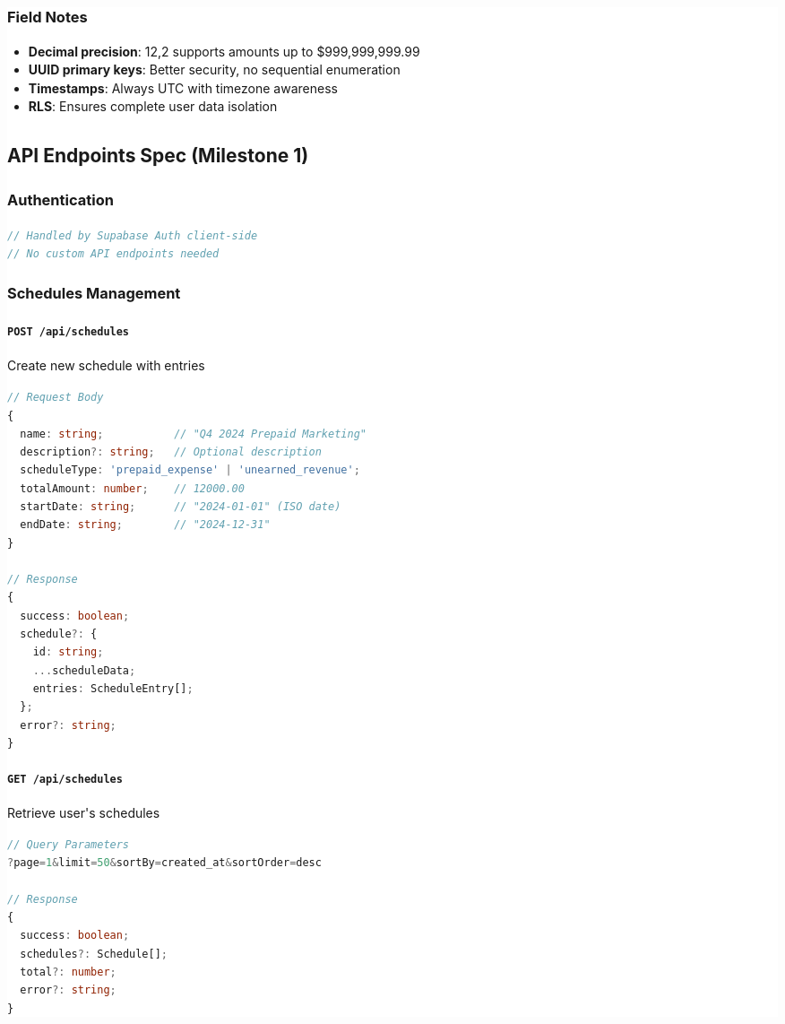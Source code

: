 ```sql
```

### Field Notes
- **Decimal precision**: 12,2 supports amounts up to $999,999,999.99
- **UUID primary keys**: Better security, no sequential enumeration
- **Timestamps**: Always UTC with timezone awareness
- **RLS**: Ensures complete user data isolation

## API Endpoints Spec (Milestone 1)

### Authentication
```typescript
// Handled by Supabase Auth client-side
// No custom API endpoints needed
```

### Schedules Management

#### `POST /api/schedules`
Create new schedule with entries
```typescript
// Request Body
{
  name: string;           // "Q4 2024 Prepaid Marketing"
  description?: string;   // Optional description
  scheduleType: 'prepaid_expense' | 'unearned_revenue';
  totalAmount: number;    // 12000.00
  startDate: string;      // "2024-01-01" (ISO date)
  endDate: string;        // "2024-12-31"
}

// Response
{
  success: boolean;
  schedule?: {
    id: string;
    ...scheduleData;
    entries: ScheduleEntry[];
  };
  error?: string;
}
```

#### `GET /api/schedules`
Retrieve user's schedules
```typescript
// Query Parameters
?page=1&limit=50&sortBy=created_at&sortOrder=desc

// Response
{
  success: boolean;
  schedules?: Schedule[];
  total?: number;
  error?: string;
}
```
